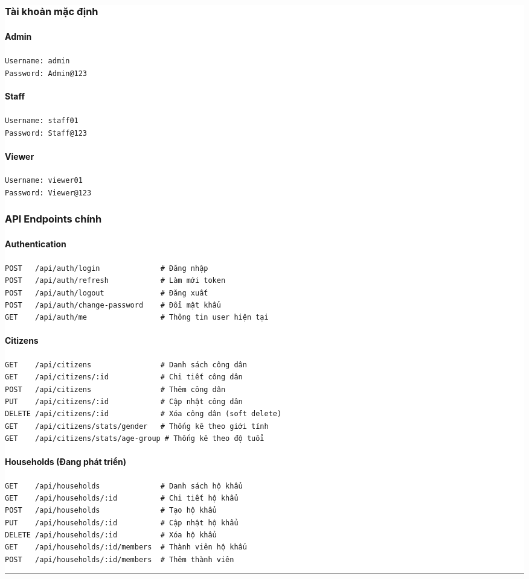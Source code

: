 ### Tài khoản mặc định

#### Admin
```
Username: admin
Password: Admin@123
```

#### Staff
```
Username: staff01
Password: Staff@123
```

#### Viewer
```
Username: viewer01
Password: Viewer@123
```

### API Endpoints chính

#### Authentication
```
POST   /api/auth/login              # Đăng nhập
POST   /api/auth/refresh            # Làm mới token
POST   /api/auth/logout             # Đăng xuất
POST   /api/auth/change-password    # Đổi mật khẩu
GET    /api/auth/me                 # Thông tin user hiện tại
```

#### Citizens
```
GET    /api/citizens                # Danh sách công dân
GET    /api/citizens/:id            # Chi tiết công dân
POST   /api/citizens                # Thêm công dân
PUT    /api/citizens/:id            # Cập nhật công dân
DELETE /api/citizens/:id            # Xóa công dân (soft delete)
GET    /api/citizens/stats/gender   # Thống kê theo giới tính
GET    /api/citizens/stats/age-group # Thống kê theo độ tuổi
```

#### Households (Đang phát triển)
```
GET    /api/households              # Danh sách hộ khẩu
GET    /api/households/:id          # Chi tiết hộ khẩu
POST   /api/households              # Tạo hộ khẩu
PUT    /api/households/:id          # Cập nhật hộ khẩu
DELETE /api/households/:id          # Xóa hộ khẩu
GET    /api/households/:id/members  # Thành viên hộ khẩu
POST   /api/households/:id/members  # Thêm thành viên
```

---